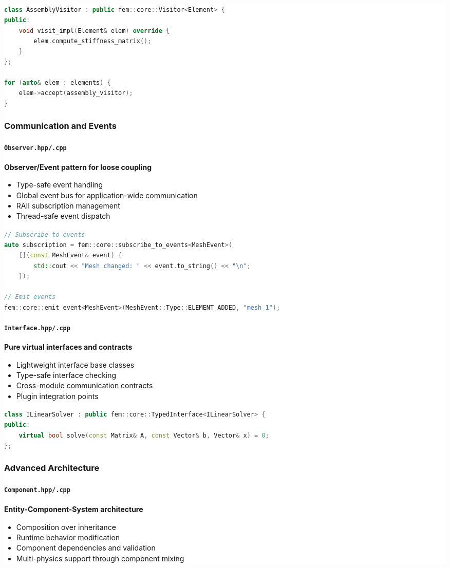 ```cpp
class AssemblyVisitor : public fem::core::Visitor<Element> {
public:
    void visit_impl(Element& elem) override {
        elem.compute_stiffness_matrix();
    }
};

for (auto& elem : elements) {
    elem->accept(assembly_visitor);
}
```

### Communication and Events

#### `Observer.hpp/.cpp`
**Observer/Event pattern for loose coupling**
- Type-safe event handling
- Global event bus for application-wide communication
- RAII subscription management
- Thread-safe event dispatch

```cpp
// Subscribe to events
auto subscription = fem::core::subscribe_to_events<MeshEvent>(
    [](const MeshEvent& event) {
        std::cout << "Mesh changed: " << event.to_string() << "\n";
    });

// Emit events
fem::core::emit_event<MeshEvent>(MeshEvent::Type::ELEMENT_ADDED, "mesh_1");
```

#### `Interface.hpp/.cpp`
**Pure virtual interfaces and contracts**
- Lightweight interface base classes
- Type-safe interface checking
- Cross-module communication contracts
- Plugin integration points

```cpp
class ILinearSolver : public fem::core::TypedInterface<ILinearSolver> {
public:
    virtual bool solve(const Matrix& A, const Vector& b, Vector& x) = 0;
};
```

### Advanced Architecture

#### `Component.hpp/.cpp`
**Entity-Component-System architecture**
- Composition over inheritance
- Runtime behavior modification
- Component dependencies and validation
- Multi-physics support through component mixing

